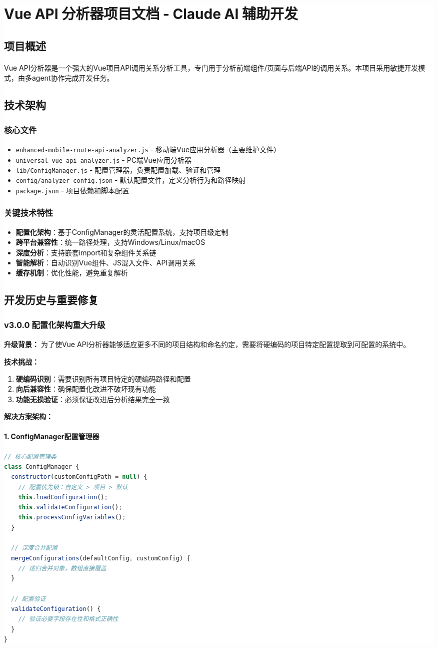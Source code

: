 # Vue API 分析器项目文档 - Claude AI 辅助开发

## 项目概述

Vue API分析器是一个强大的Vue项目API调用关系分析工具，专门用于分析前端组件/页面与后端API的调用关系。本项目采用敏捷开发模式，由多agent协作完成开发任务。

## 技术架构

### 核心文件
- `enhanced-mobile-route-api-analyzer.js` - 移动端Vue应用分析器（主要维护文件）
- `universal-vue-api-analyzer.js` - PC端Vue应用分析器  
- `lib/ConfigManager.js` - 配置管理器，负责配置加载、验证和管理
- `config/analyzer-config.json` - 默认配置文件，定义分析行为和路径映射
- `package.json` - 项目依赖和脚本配置

### 关键技术特性
- **配置化架构**：基于ConfigManager的灵活配置系统，支持项目级定制
- **跨平台兼容性**：统一路径处理，支持Windows/Linux/macOS
- **深度分析**：支持嵌套import和复杂组件关系链
- **智能解析**：自动识别Vue组件、JS混入文件、API调用关系
- **缓存机制**：优化性能，避免重复解析

## 开发历史与重要修复

### v3.0.0 配置化架构重大升级

**升级背景：**
为了使Vue API分析器能够适应更多不同的项目结构和命名约定，需要将硬编码的项目特定配置提取到可配置的系统中。

**技术挑战：**
1. **硬编码识别**：需要识别所有项目特定的硬编码路径和配置
2. **向后兼容性**：确保配置化改进不破坏现有功能
3. **功能无损验证**：必须保证改进后分析结果完全一致

**解决方案架构：**

#### 1. ConfigManager配置管理器
```javascript
// 核心配置管理类
class ConfigManager {
  constructor(customConfigPath = null) {
    // 配置优先级：自定义 > 项目 > 默认
    this.loadConfiguration();
    this.validateConfiguration();
    this.processConfigVariables();
  }
  
  // 深度合并配置
  mergeConfigurations(defaultConfig, customConfig) {
    // 递归合并对象，数组直接覆盖
  }
  
  // 配置验证
  validateConfiguration() {
    // 验证必要字段存在性和格式正确性
  }
}
```
